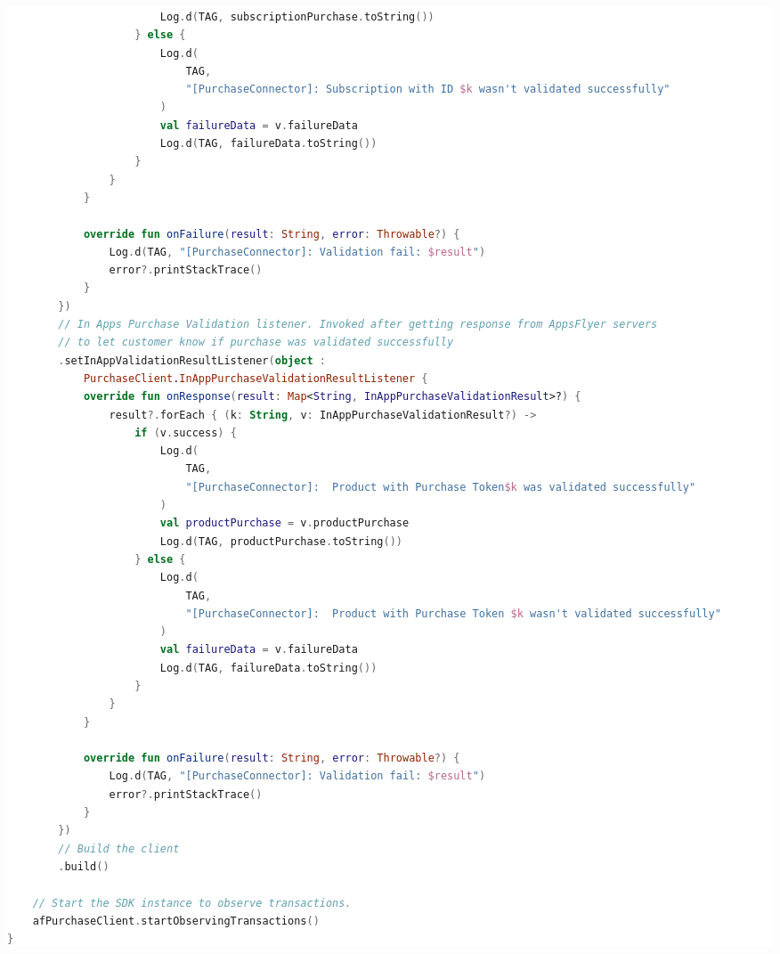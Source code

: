 ```kotlin
                        Log.d(TAG, subscriptionPurchase.toString())
                    } else {
                        Log.d(
                            TAG,
                            "[PurchaseConnector]: Subscription with ID $k wasn't validated successfully"
                        )
                        val failureData = v.failureData
                        Log.d(TAG, failureData.toString())
                    }
                }
            }

            override fun onFailure(result: String, error: Throwable?) {
                Log.d(TAG, "[PurchaseConnector]: Validation fail: $result")
                error?.printStackTrace()
            }
        })
        // In Apps Purchase Validation listener. Invoked after getting response from AppsFlyer servers
        // to let customer know if purchase was validated successfully
        .setInAppValidationResultListener(object :
            PurchaseClient.InAppPurchaseValidationResultListener {
            override fun onResponse(result: Map<String, InAppPurchaseValidationResult>?) {
                result?.forEach { (k: String, v: InAppPurchaseValidationResult?) ->
                    if (v.success) {
                        Log.d(
                            TAG,
                            "[PurchaseConnector]:  Product with Purchase Token$k was validated successfully"
                        )
                        val productPurchase = v.productPurchase
                        Log.d(TAG, productPurchase.toString())
                    } else {
                        Log.d(
                            TAG,
                            "[PurchaseConnector]:  Product with Purchase Token $k wasn't validated successfully"
                        )
                        val failureData = v.failureData
                        Log.d(TAG, failureData.toString())
                    }
                }
            }

            override fun onFailure(result: String, error: Throwable?) {
                Log.d(TAG, "[PurchaseConnector]: Validation fail: $result")
                error?.printStackTrace()
            }
        })
        // Build the client
        .build()

    // Start the SDK instance to observe transactions.
    afPurchaseClient.startObservingTransactions()
}
```
